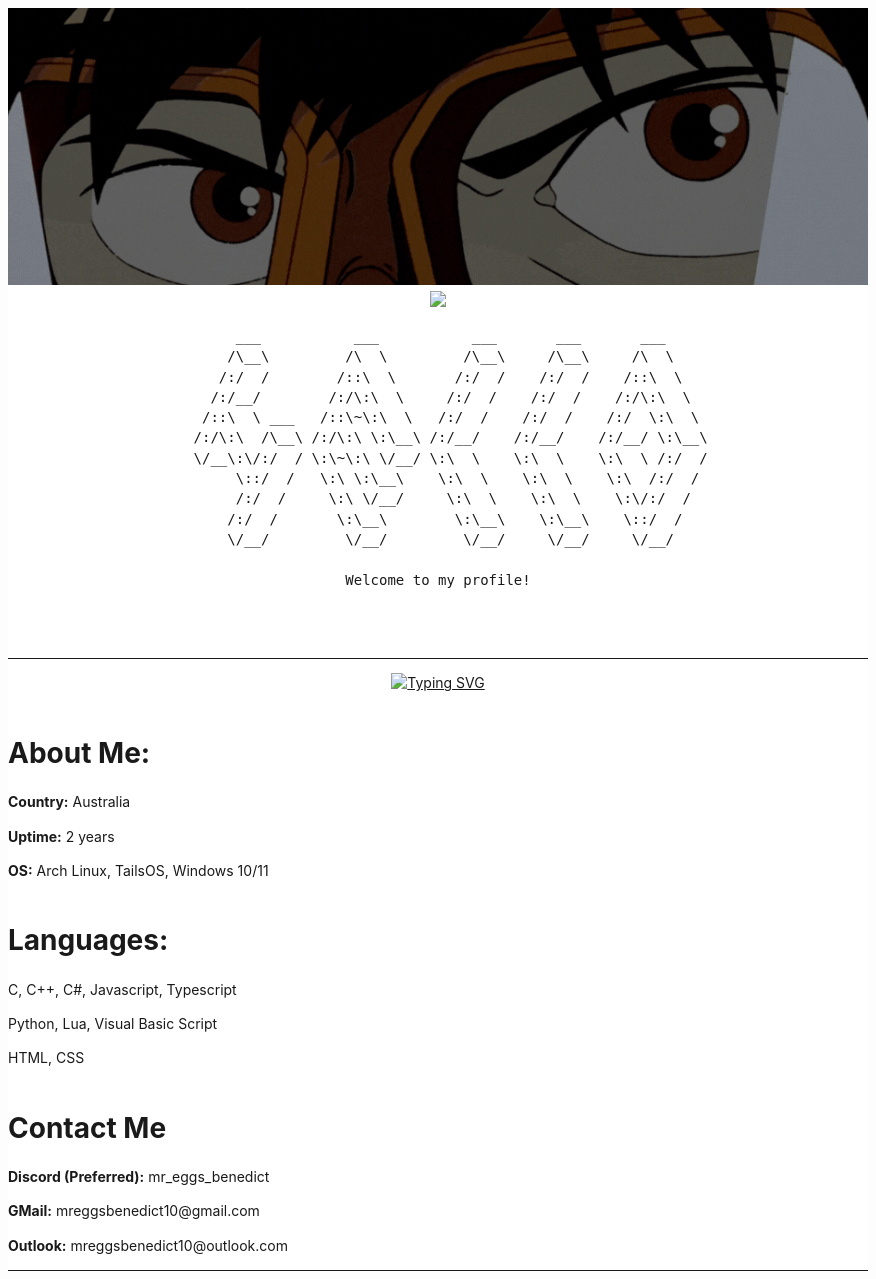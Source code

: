 <div align="center">
  <img src="Banner.gif" width="100%"/>
  <img src="https://capsule-render.vercel.app/api?type=waving&height=120&color=d40007" width="100%"/>

  <pre style="text-align: center; font-family: monospace;">
        ___           ___           ___       ___       ___     
       /\__\         /\  \         /\__\     /\__\     /\  \    
      /:/  /        /::\  \       /:/  /    /:/  /    /::\  \   
     /:/__/        /:/\:\  \     /:/  /    /:/  /    /:/\:\  \  
    /::\  \ ___   /::\~\:\  \   /:/  /    /:/  /    /:/  \:\  \ 
   /:/\:\  /\__\ /:/\:\ \:\__\ /:/__/    /:/__/    /:/__/ \:\__\
   \/__\:\/:/  / \:\~\:\ \/__/ \:\  \    \:\  \    \:\  \ /:/  /
        \::/  /   \:\ \:\__\    \:\  \    \:\  \    \:\  /:/  / 
        /:/  /     \:\ \/__/     \:\  \    \:\  \    \:\/:/  /  
       /:/  /       \:\__\        \:\__\    \:\__\    \::/  /   
       \/__/         \/__/         \/__/     \/__/     \/__/    

Welcome to my profile!
  </pre>

  <br>
  <hr>

  <a href="https://git.io/typing-svg"><img src="https://readme-typing-svg.herokuapp.com?font=Jersey+10&size=30&pause=1000&color=837EF1&center=true&vCenter=true&width=435&lines=I'm+Mr+Eggs+Benedict" alt="Typing SVG" /></a>

  <div align="left">
    <h1>About Me:</h1>
    <p><b>Country:</b> Australia</p>
    <p><b>Uptime:</b> 2 years</p>
    <p><b>OS:</b> Arch Linux, TailsOS, Windows 10/11</p>
    <h1>Languages:</h1>
    <p>C, C++, C#, Javascript, Typescript</p>
    <p>Python, Lua, Visual Basic Script</p>
    <p>HTML, CSS</p>
    <h1>Contact Me</h1>
    <p><b>Discord (Preferred):</b> mr_eggs_benedict</p>
    <p><b>GMail:</b> mreggsbenedict10@gmail.com</p>
    <p><b>Outlook:</b> mreggsbenedict10@outlook.com</p>
  </div>
  <hr>
</div>
